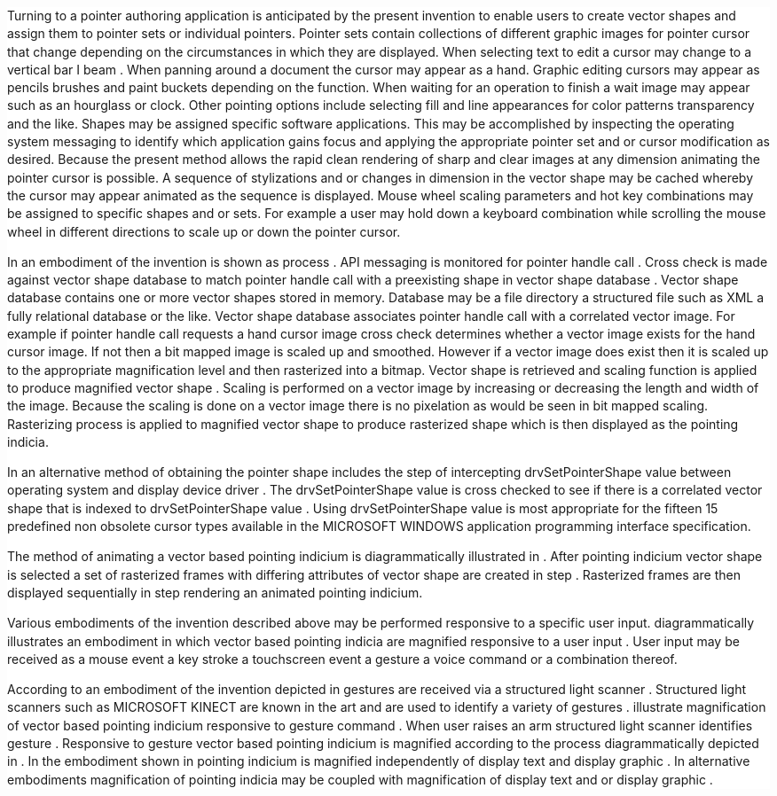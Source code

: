 Turning to a pointer authoring application is anticipated by the present invention to enable users to create vector shapes and assign them to pointer sets or individual pointers. Pointer sets contain collections of different graphic images for pointer cursor that change depending on the circumstances in which they are displayed. When selecting text to edit a cursor may change to a vertical bar I beam . When panning around a document the cursor may appear as a hand. Graphic editing cursors may appear as pencils brushes and paint buckets depending on the function. When waiting for an operation to finish a wait image may appear such as an hourglass or clock. Other pointing options include selecting fill and line appearances for color patterns transparency and the like. Shapes may be assigned specific software applications. This may be accomplished by inspecting the operating system messaging to identify which application gains focus and applying the appropriate pointer set and or cursor modification as desired. Because the present method allows the rapid clean rendering of sharp and clear images at any dimension animating the pointer cursor is possible. A sequence of stylizations and or changes in dimension in the vector shape may be cached whereby the cursor may appear animated as the sequence is displayed. Mouse wheel scaling parameters and hot key combinations may be assigned to specific shapes and or sets. For example a user may hold down a keyboard combination while scrolling the mouse wheel in different directions to scale up or down the pointer cursor.

In an embodiment of the invention is shown as process . API messaging is monitored for pointer handle call . Cross check is made against vector shape database to match pointer handle call with a preexisting shape in vector shape database . Vector shape database contains one or more vector shapes stored in memory. Database may be a file directory a structured file such as XML a fully relational database or the like. Vector shape database associates pointer handle call with a correlated vector image. For example if pointer handle call requests a hand cursor image cross check determines whether a vector image exists for the hand cursor image. If not then a bit mapped image is scaled up and smoothed. However if a vector image does exist then it is scaled up to the appropriate magnification level and then rasterized into a bitmap. Vector shape is retrieved and scaling function is applied to produce magnified vector shape . Scaling is performed on a vector image by increasing or decreasing the length and width of the image. Because the scaling is done on a vector image there is no pixelation as would be seen in bit mapped scaling. Rasterizing process is applied to magnified vector shape to produce rasterized shape which is then displayed as the pointing indicia.

In an alternative method of obtaining the pointer shape includes the step of intercepting drvSetPointerShape value between operating system and display device driver . The drvSetPointerShape value is cross checked to see if there is a correlated vector shape that is indexed to drvSetPointerShape value . Using drvSetPointerShape value is most appropriate for the fifteen 15 predefined non obsolete cursor types available in the MICROSOFT WINDOWS application programming interface specification.

The method of animating a vector based pointing indicium is diagrammatically illustrated in . After pointing indicium vector shape is selected a set of rasterized frames with differing attributes of vector shape are created in step . Rasterized frames are then displayed sequentially in step rendering an animated pointing indicium.

Various embodiments of the invention described above may be performed responsive to a specific user input. diagrammatically illustrates an embodiment in which vector based pointing indicia are magnified responsive to a user input . User input may be received as a mouse event a key stroke a touchscreen event a gesture a voice command or a combination thereof.

According to an embodiment of the invention depicted in gestures are received via a structured light scanner . Structured light scanners such as MICROSOFT KINECT are known in the art and are used to identify a variety of gestures . illustrate magnification of vector based pointing indicium responsive to gesture command . When user raises an arm structured light scanner identifies gesture . Responsive to gesture vector based pointing indicium is magnified according to the process diagrammatically depicted in . In the embodiment shown in pointing indicium is magnified independently of display text and display graphic . In alternative embodiments magnification of pointing indicia may be coupled with magnification of display text and or display graphic .
